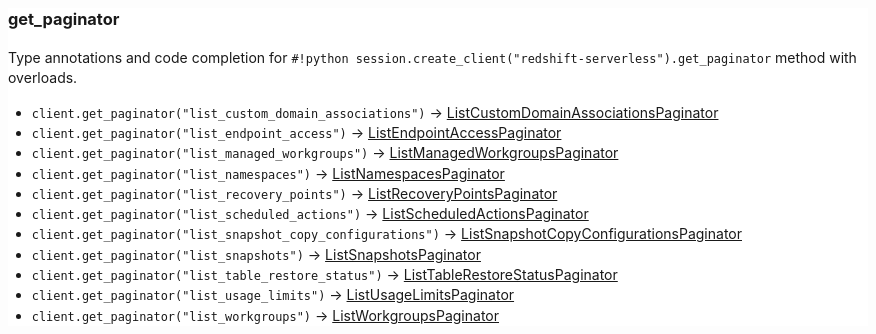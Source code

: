 


### get_paginator

Type annotations and code completion for `#!python session.create_client("redshift-serverless").get_paginator` method with overloads.

- `client.get_paginator("list_custom_domain_associations")` -> [ListCustomDomainAssociationsPaginator](./paginators.md#listcustomdomainassociationspaginator)
- `client.get_paginator("list_endpoint_access")` -> [ListEndpointAccessPaginator](./paginators.md#listendpointaccesspaginator)
- `client.get_paginator("list_managed_workgroups")` -> [ListManagedWorkgroupsPaginator](./paginators.md#listmanagedworkgroupspaginator)
- `client.get_paginator("list_namespaces")` -> [ListNamespacesPaginator](./paginators.md#listnamespacespaginator)
- `client.get_paginator("list_recovery_points")` -> [ListRecoveryPointsPaginator](./paginators.md#listrecoverypointspaginator)
- `client.get_paginator("list_scheduled_actions")` -> [ListScheduledActionsPaginator](./paginators.md#listscheduledactionspaginator)
- `client.get_paginator("list_snapshot_copy_configurations")` -> [ListSnapshotCopyConfigurationsPaginator](./paginators.md#listsnapshotcopyconfigurationspaginator)
- `client.get_paginator("list_snapshots")` -> [ListSnapshotsPaginator](./paginators.md#listsnapshotspaginator)
- `client.get_paginator("list_table_restore_status")` -> [ListTableRestoreStatusPaginator](./paginators.md#listtablerestorestatuspaginator)
- `client.get_paginator("list_usage_limits")` -> [ListUsageLimitsPaginator](./paginators.md#listusagelimitspaginator)
- `client.get_paginator("list_workgroups")` -> [ListWorkgroupsPaginator](./paginators.md#listworkgroupspaginator)



